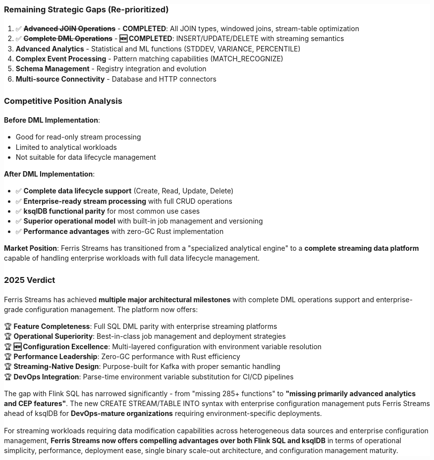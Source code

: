 ### Remaining Strategic Gaps (Re-prioritized)
1. ✅ **~~Advanced JOIN Operations~~** - **COMPLETED**: All JOIN types, windowed joins, stream-table optimization
2. ✅ **~~Complete DML Operations~~** - **🆕 COMPLETED**: INSERT/UPDATE/DELETE with streaming semantics
3. **Advanced Analytics** - Statistical and ML functions (STDDEV, VARIANCE, PERCENTILE)
4. **Complex Event Processing** - Pattern matching capabilities (MATCH_RECOGNIZE)
5. **Schema Management** - Registry integration and evolution
6. **Multi-source Connectivity** - Database and HTTP connectors

### Competitive Position Analysis
**Before DML Implementation**: 
- Good for read-only stream processing
- Limited to analytical workloads  
- Not suitable for data lifecycle management

**After DML Implementation**:
- ✅ **Complete data lifecycle support** (Create, Read, Update, Delete)
- ✅ **Enterprise-ready stream processing** with full CRUD operations
- ✅ **ksqlDB functional parity** for most common use cases
- ✅ **Superior operational model** with built-in job management and versioning
- ✅ **Performance advantages** with zero-GC Rust implementation

**Market Position**: Ferris Streams has transitioned from a "specialized analytical engine" to a **complete streaming data platform** capable of handling enterprise workloads with full data lifecycle management.

### 2025 Verdict
Ferris Streams has achieved **multiple major architectural milestones** with complete DML operations support and enterprise-grade configuration management. The platform now offers:

🏆 **Feature Completeness**: Full SQL DML parity with enterprise streaming platforms  
🏆 **Operational Superiority**: Best-in-class job management and deployment strategies  
🏆 **🆕 Configuration Excellence**: Multi-layered configuration with environment variable resolution  
🏆 **Performance Leadership**: Zero-GC performance with Rust efficiency  
🏆 **Streaming-Native Design**: Purpose-built for Kafka with proper semantic handling  
🏆 **DevOps Integration**: Parse-time environment variable substitution for CI/CD pipelines

The gap with Flink SQL has narrowed significantly - from "missing 285+ functions" to **"missing primarily advanced analytics and CEP features"**. The new CREATE STREAM/TABLE INTO syntax with enterprise configuration management puts Ferris Streams ahead of ksqlDB for **DevOps-mature organizations** requiring environment-specific deployments.

For streaming workloads requiring data modification capabilities across heterogeneous data sources and enterprise configuration management, **Ferris Streams now offers compelling advantages over both Flink SQL and ksqlDB** in terms of operational simplicity, performance, deployment ease, single binary scale-out architecture, and configuration management maturity.